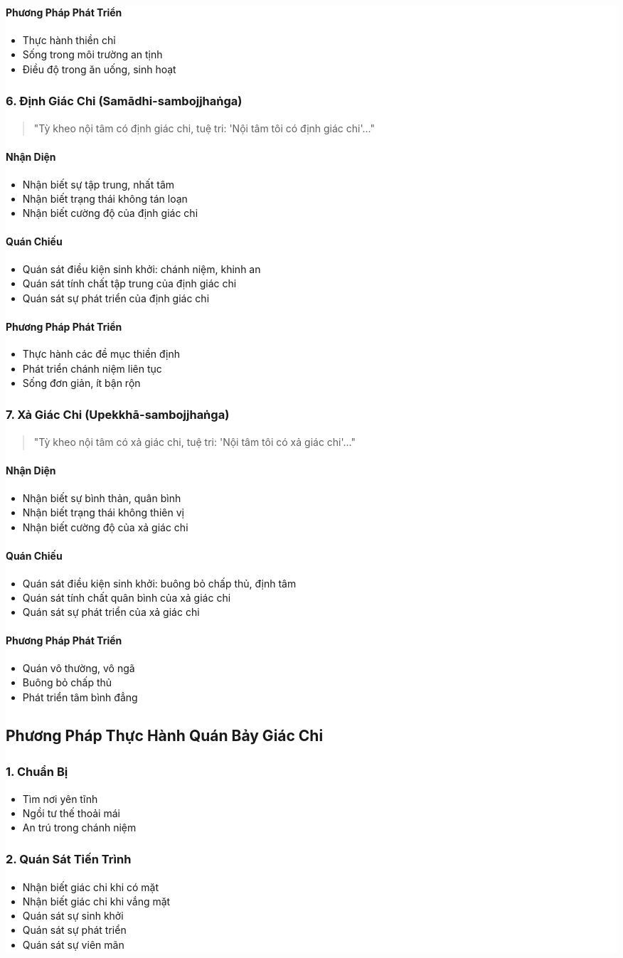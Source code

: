 #### Phương Pháp Phát Triển
- Thực hành thiền chỉ
- Sống trong môi trường an tịnh
- Điều độ trong ăn uống, sinh hoạt

### 6. Định Giác Chi (Samādhi-sambojjhaṅga)
> "Tỳ kheo nội tâm có định giác chi, tuệ tri: 'Nội tâm tôi có định giác chi'..."

#### Nhận Diện
- Nhận biết sự tập trung, nhất tâm
- Nhận biết trạng thái không tán loạn
- Nhận biết cường độ của định giác chi

#### Quán Chiếu
- Quán sát điều kiện sinh khởi: chánh niệm, khinh an
- Quán sát tính chất tập trung của định giác chi
- Quán sát sự phát triển của định giác chi

#### Phương Pháp Phát Triển
- Thực hành các đề mục thiền định
- Phát triển chánh niệm liên tục
- Sống đơn giản, ít bận rộn

### 7. Xả Giác Chi (Upekkhā-sambojjhaṅga)
> "Tỳ kheo nội tâm có xả giác chi, tuệ tri: 'Nội tâm tôi có xả giác chi'..."

#### Nhận Diện
- Nhận biết sự bình thản, quân bình
- Nhận biết trạng thái không thiên vị
- Nhận biết cường độ của xả giác chi

#### Quán Chiếu
- Quán sát điều kiện sinh khởi: buông bỏ chấp thủ, định tâm
- Quán sát tính chất quân bình của xả giác chi
- Quán sát sự phát triển của xả giác chi

#### Phương Pháp Phát Triển
- Quán vô thường, vô ngã
- Buông bỏ chấp thủ
- Phát triển tâm bình đẳng

## Phương Pháp Thực Hành Quán Bảy Giác Chi

### 1. Chuẩn Bị
- Tìm nơi yên tĩnh
- Ngồi tư thế thoải mái
- An trú trong chánh niệm

### 2. Quán Sát Tiến Trình
- Nhận biết giác chi khi có mặt
- Nhận biết giác chi khi vắng mặt
- Quán sát sự sinh khởi
- Quán sát sự phát triển
- Quán sát sự viên mãn

